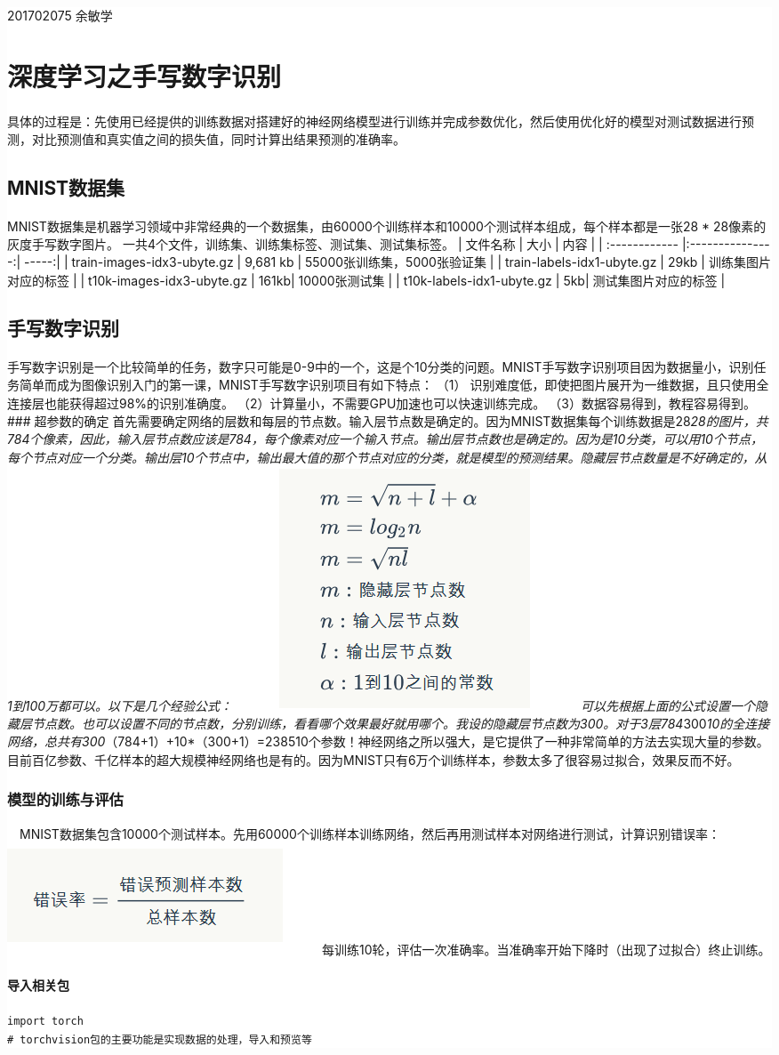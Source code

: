 201702075 余敏学
# 深度学习之手写数字识别
具体的过程是：先使用已经提供的训练数据对搭建好的神经网络模型进行训练并完成参数优化，然后使用优化好的模型对测试数据进行预测，对比预测值和真实值之间的损失值，同时计算出结果预测的准确率。
## MNIST数据集
MNIST数据集是机器学习领域中非常经典的一个数据集，由60000个训练样本和10000个测试样本组成，每个样本都是一张28 * 28像素的灰度手写数字图片。
一共4个文件，训练集、训练集标签、测试集、测试集标签。
| 文件名称  | 大小  | 内容 |
| :------------ |:---------------:| -----:|
| train-images-idx3-ubyte.gz | 9,681 kb | 55000张训练集，5000张验证集 |
| train-labels-idx1-ubyte.gz | 29kb | 训练集图片对应的标签   |
| t10k-images-idx3-ubyte.gz | 161kb| 10000张测试集 |
| t10k-labels-idx1-ubyte.gz |  5kb|  测试集图片对应的标签 |
## 手写数字识别
手写数字识别是一个比较简单的任务，数字只可能是0-9中的一个，这是个10分类的问题。MNIST手写数字识别项目因为数据量小，识别任务简单而成为图像识别入门的第一课，MNIST手写数字识别项目有如下特点：
（1） 识别难度低，即使把图片展开为一维数据，且只使用全连接层也能获得超过98%的识别准确度。
（2）计算量小，不需要GPU加速也可以快速训练完成。
（3）数据容易得到，教程容易得到。
### 超参数的确定
首先需要确定网络的层数和每层的节点数。输入层节点数是确定的。因为MNIST数据集每个训练数据是28*28的图片，共784个像素，因此，输入层节点数应该是784，每个像素对应一个输入节点。输出层节点数也是确定的。因为是10分类，可以用10个节点，每个节点对应一个分类。输出层10个节点中，输出最大值的那个节点对应的分类，就是模型的预测结果。隐藏层节点数量是不好确定的，从1到100万都可以。以下是几个经验公式：
![](image/1.png)
可以先根据上面的公式设置一个隐藏层节点数。也可以设置不同的节点数，分别训练，看看哪个效果最好就用哪个。我设的隐藏层节点数为300。对于3层784*300*10的全连接网络，总共有300*（784+1）+10*（300+1）=238510个参数！神经网络之所以强大，是它提供了一种非常简单的方法去实现大量的参数。目前百亿参数、千亿样本的超大规模神经网络也是有的。因为MNIST只有6万个训练样本，参数太多了很容易过拟合，效果反而不好。
### 模型的训练与评估
　MNIST数据集包含10000个测试样本。先用60000个训练样本训练网络，然后再用测试样本对网络进行测试，计算识别错误率：
![](image/2.png)
　　每训练10轮，评估一次准确率。当准确率开始下降时（出现了过拟合）终止训练。
#### 导入相关包
```
import torch
# torchvision包的主要功能是实现数据的处理，导入和预览等
```